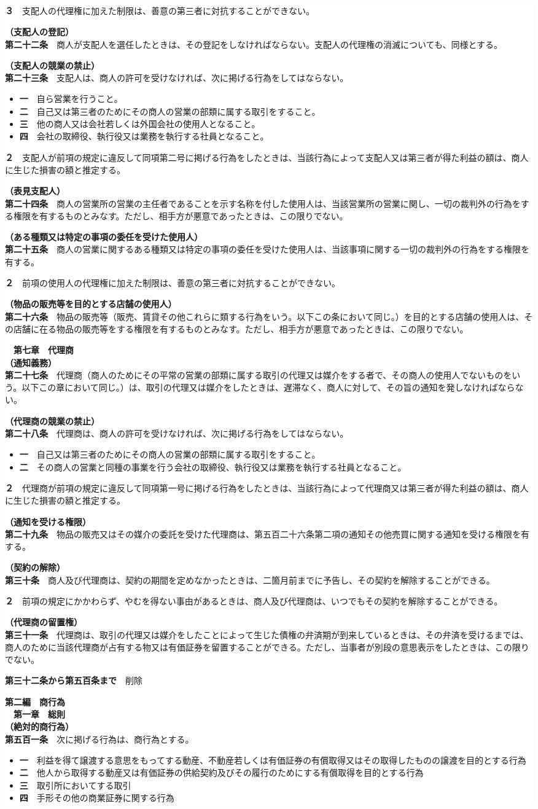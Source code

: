 **３**　支配人の代理権に加えた制限は、善意の第三者に対抗することができない。  
  
**（支配人の登記）**  
**第二十二条**　商人が支配人を選任したときは、その登記をしなければならない。支配人の代理権の消滅についても、同様とする。  
  
**（支配人の競業の禁止）**  
**第二十三条**　支配人は、商人の許可を受けなければ、次に掲げる行為をしてはならない。  
* **一**　自ら営業を行うこと。  
* **二**　自己又は第三者のためにその商人の営業の部類に属する取引をすること。  
* **三**　他の商人又は会社若しくは外国会社の使用人となること。  
* **四**　会社の取締役、執行役又は業務を執行する社員となること。  
  
**２**　支配人が前項の規定に違反して同項第二号に掲げる行為をしたときは、当該行為によって支配人又は第三者が得た利益の額は、商人に生じた損害の額と推定する。  
  
**（表見支配人）**  
**第二十四条**　商人の営業所の営業の主任者であることを示す名称を付した使用人は、当該営業所の営業に関し、一切の裁判外の行為をする権限を有するものとみなす。ただし、相手方が悪意であったときは、この限りでない。  
  
**（ある種類又は特定の事項の委任を受けた使用人）**  
**第二十五条**　商人の営業に関するある種類又は特定の事項の委任を受けた使用人は、当該事項に関する一切の裁判外の行為をする権限を有する。  
  
**２**　前項の使用人の代理権に加えた制限は、善意の第三者に対抗することができない。  
  
**（物品の販売等を目的とする店舗の使用人）**  
**第二十六条**　物品の販売等（販売、賃貸その他これらに類する行為をいう。以下この条において同じ。）を目的とする店舗の使用人は、その店舗に在る物品の販売等をする権限を有するものとみなす。ただし、相手方が悪意であったときは、この限りでない。  
  
&emsp;**第七章　代理商**  
**（通知義務）**  
**第二十七条**　代理商（商人のためにその平常の営業の部類に属する取引の代理又は媒介をする者で、その商人の使用人でないものをいう。以下この章において同じ。）は、取引の代理又は媒介をしたときは、遅滞なく、商人に対して、その旨の通知を発しなければならない。  
  
**（代理商の競業の禁止）**  
**第二十八条**　代理商は、商人の許可を受けなければ、次に掲げる行為をしてはならない。  
* **一**　自己又は第三者のためにその商人の営業の部類に属する取引をすること。  
* **二**　その商人の営業と同種の事業を行う会社の取締役、執行役又は業務を執行する社員となること。  
  
**２**　代理商が前項の規定に違反して同項第一号に掲げる行為をしたときは、当該行為によって代理商又は第三者が得た利益の額は、商人に生じた損害の額と推定する。  
  
**（通知を受ける権限）**  
**第二十九条**　物品の販売又はその媒介の委託を受けた代理商は、第五百二十六条第二項の通知その他売買に関する通知を受ける権限を有する。  
  
**（契約の解除）**  
**第三十条**　商人及び代理商は、契約の期間を定めなかったときは、二箇月前までに予告し、その契約を解除することができる。  
  
**２**　前項の規定にかかわらず、やむを得ない事由があるときは、商人及び代理商は、いつでもその契約を解除することができる。  
  
**（代理商の留置権）**  
**第三十一条**　代理商は、取引の代理又は媒介をしたことによって生じた債権の弁済期が到来しているときは、その弁済を受けるまでは、商人のために当該代理商が占有する物又は有価証券を留置することができる。ただし、当事者が別段の意思表示をしたときは、この限りでない。  
  
**第三十二条から第五百条まで**　削除  
  
**第二編　商行為**  
&emsp;**第一章　総則**  
**（絶対的商行為）**  
**第五百一条**　次に掲げる行為は、商行為とする。  
* **一**　利益を得て譲渡する意思をもってする動産、不動産若しくは有価証券の有償取得又はその取得したものの譲渡を目的とする行為  
* **二**　他人から取得する動産又は有価証券の供給契約及びその履行のためにする有償取得を目的とする行為  
* **三**　取引所においてする取引  
* **四**　手形その他の商業証券に関する行為  
  